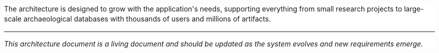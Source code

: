 The architecture is designed to grow with the application's needs, supporting everything from small research projects to large-scale archaeological databases with thousands of users and millions of artifacts.

---

*This architecture document is a living document and should be updated as the system evolves and new requirements emerge.*